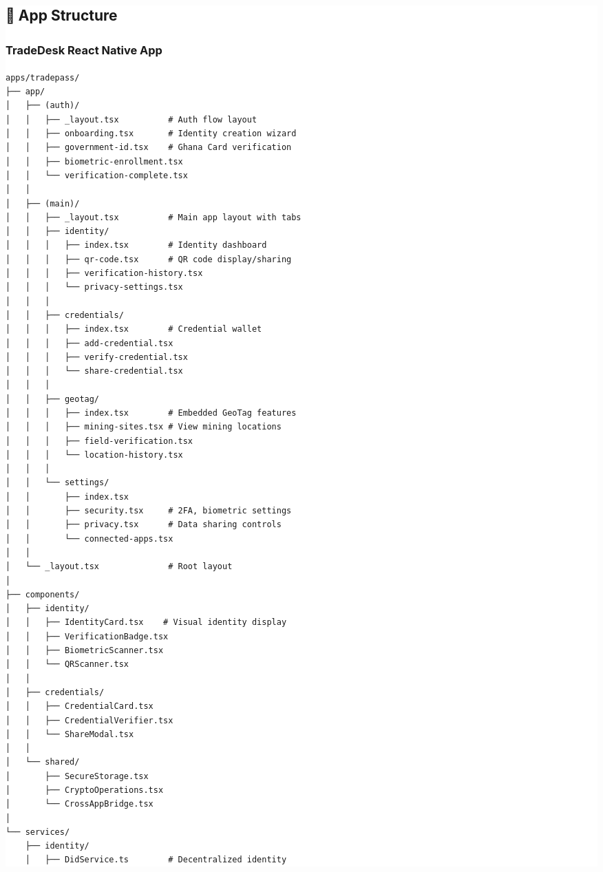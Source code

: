 
## 📱 App Structure

### **TradeDesk React Native App**

```
apps/tradepass/
├── app/
│   ├── (auth)/
│   │   ├── _layout.tsx          # Auth flow layout
│   │   ├── onboarding.tsx       # Identity creation wizard
│   │   ├── government-id.tsx    # Ghana Card verification
│   │   ├── biometric-enrollment.tsx
│   │   └── verification-complete.tsx
│   │
│   ├── (main)/
│   │   ├── _layout.tsx          # Main app layout with tabs
│   │   ├── identity/
│   │   │   ├── index.tsx        # Identity dashboard
│   │   │   ├── qr-code.tsx      # QR code display/sharing
│   │   │   ├── verification-history.tsx
│   │   │   └── privacy-settings.tsx
│   │   │
│   │   ├── credentials/
│   │   │   ├── index.tsx        # Credential wallet
│   │   │   ├── add-credential.tsx
│   │   │   ├── verify-credential.tsx
│   │   │   └── share-credential.tsx
│   │   │
│   │   ├── geotag/
│   │   │   ├── index.tsx        # Embedded GeoTag features
│   │   │   ├── mining-sites.tsx # View mining locations
│   │   │   ├── field-verification.tsx
│   │   │   └── location-history.tsx
│   │   │
│   │   └── settings/
│   │       ├── index.tsx
│   │       ├── security.tsx     # 2FA, biometric settings
│   │       ├── privacy.tsx      # Data sharing controls
│   │       └── connected-apps.tsx
│   │
│   └── _layout.tsx              # Root layout
│
├── components/
│   ├── identity/
│   │   ├── IdentityCard.tsx    # Visual identity display
│   │   ├── VerificationBadge.tsx
│   │   ├── BiometricScanner.tsx
│   │   └── QRScanner.tsx
│   │
│   ├── credentials/
│   │   ├── CredentialCard.tsx
│   │   ├── CredentialVerifier.tsx
│   │   └── ShareModal.tsx
│   │
│   └── shared/
│       ├── SecureStorage.tsx
│       ├── CryptoOperations.tsx
│       └── CrossAppBridge.tsx
│
└── services/
    ├── identity/
    │   ├── DidService.ts        # Decentralized identity
```